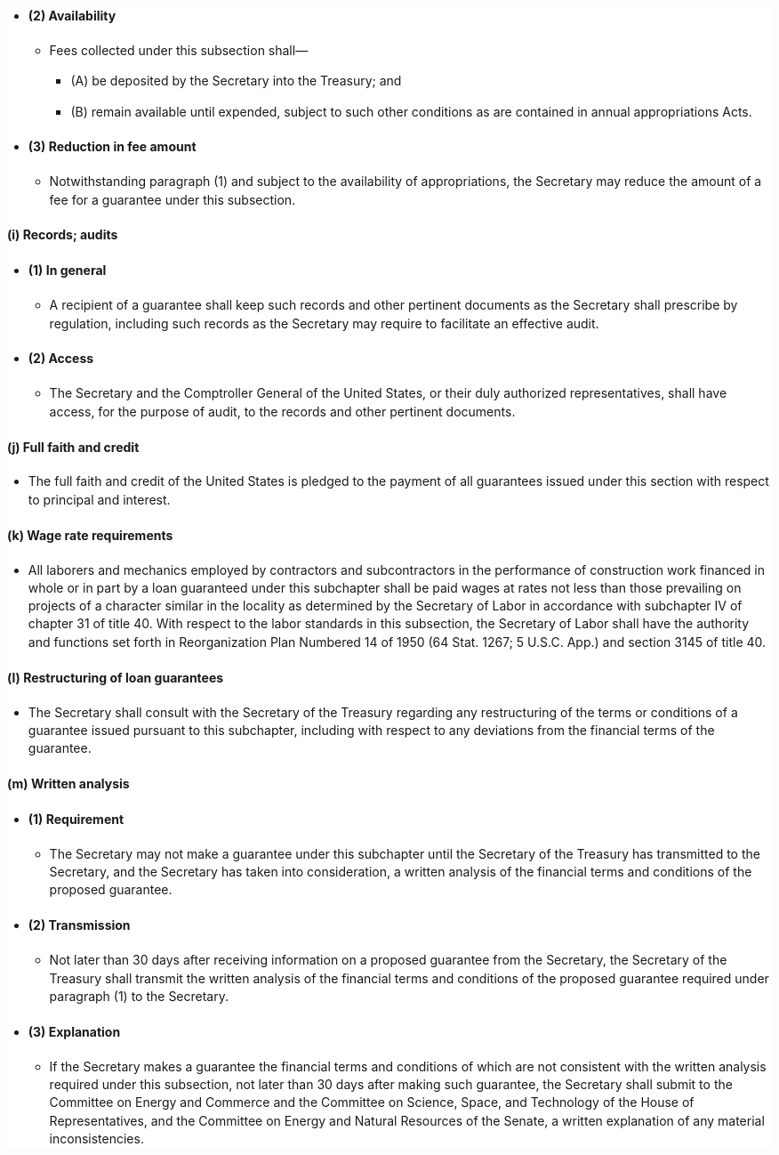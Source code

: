 * #### (2) Availability
  * Fees collected under this subsection shall—

    * (A) be deposited by the Secretary into the Treasury; and

    * (B) remain available until expended, subject to such other conditions as are contained in annual appropriations Acts.

* #### (3) Reduction in fee amount
  * Notwithstanding paragraph (1) and subject to the availability of appropriations, the Secretary may reduce the amount of a fee for a guarantee under this subsection.

#### (i) Records; audits
* #### (1) In general
  * A recipient of a guarantee shall keep such records and other pertinent documents as the Secretary shall prescribe by regulation, including such records as the Secretary may require to facilitate an effective audit.

* #### (2) Access
  * The Secretary and the Comptroller General of the United States, or their duly authorized representatives, shall have access, for the purpose of audit, to the records and other pertinent documents.

#### (j) Full faith and credit
* The full faith and credit of the United States is pledged to the payment of all guarantees issued under this section with respect to principal and interest.

#### (k) Wage rate requirements
* All laborers and mechanics employed by contractors and subcontractors in the performance of construction work financed in whole or in part by a loan guaranteed under this subchapter shall be paid wages at rates not less than those prevailing on projects of a character similar in the locality as determined by the Secretary of Labor in accordance with subchapter IV of chapter 31 of title 40. With respect to the labor standards in this subsection, the Secretary of Labor shall have the authority and functions set forth in Reorganization Plan Numbered 14 of 1950 (64 Stat. 1267; 5 U.S.C. App.) and section 3145 of title 40.

#### (l) Restructuring of loan guarantees
* The Secretary shall consult with the Secretary of the Treasury regarding any restructuring of the terms or conditions of a guarantee issued pursuant to this subchapter, including with respect to any deviations from the financial terms of the guarantee.

#### (m) Written analysis
* #### (1) Requirement
  * The Secretary may not make a guarantee under this subchapter until the Secretary of the Treasury has transmitted to the Secretary, and the Secretary has taken into consideration, a written analysis of the financial terms and conditions of the proposed guarantee.

* #### (2) Transmission
  * Not later than 30 days after receiving information on a proposed guarantee from the Secretary, the Secretary of the Treasury shall transmit the written analysis of the financial terms and conditions of the proposed guarantee required under paragraph (1) to the Secretary.

* #### (3) Explanation
  * If the Secretary makes a guarantee the financial terms and conditions of which are not consistent with the written analysis required under this subsection, not later than 30 days after making such guarantee, the Secretary shall submit to the Committee on Energy and Commerce and the Committee on Science, Space, and Technology of the House of Representatives, and the Committee on Energy and Natural Resources of the Senate, a written explanation of any material inconsistencies.

